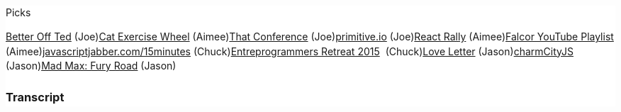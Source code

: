 Picks

[Better Off Ted](http://www.imdb.com/title/tt1235547/) (Joe)[Cat Exercise Wheel](http://onefastcat.com/) (Aimee)[That Conference](https://www.thatconference.com/) (Joe)[primitive.io](http://primitive.io) (Joe)[React Rally](http://www.reactrally.com/) (Aimee)[Falcor YouTube Playlist](https://www.youtube.com/playlist?list=PL-7Rk5Igg3dfdxlNKNSMJHfK_yG5ceiZf) (Aimee)[javascriptjabber.com/15minutes](http://www.javascriptjabber.com/15minutes) (Chuck)[Entreprogrammers Retreat 2015](http://entreprogrammers.com/retreat2015) &nbsp;(Chuck)[Love Letter](https://boardgamegeek.com/boardgame/129622/love-letter) (Jason)[charmCityJS](http://charmcityjs.com/) (Jason)[Mad Max: Fury Road](http://www.imdb.com/title/tt1392190/) (Jason)

### Transcript
